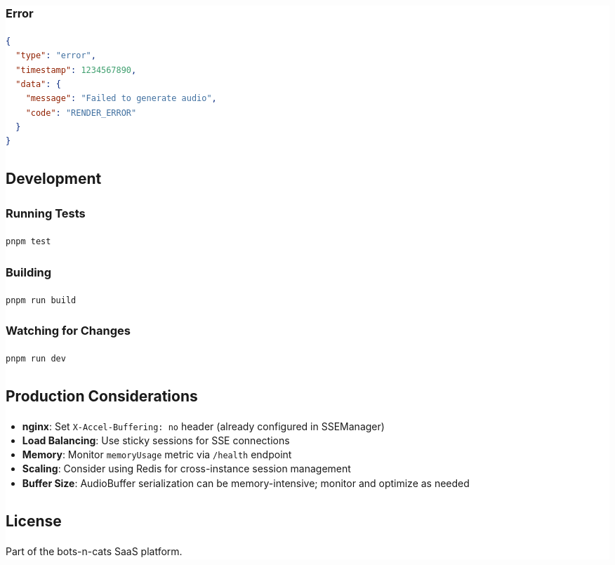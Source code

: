 ### Error
```json
{
  "type": "error",
  "timestamp": 1234567890,
  "data": {
    "message": "Failed to generate audio",
    "code": "RENDER_ERROR"
  }
}
```

## Development

### Running Tests
```bash
pnpm test
```

### Building
```bash
pnpm run build
```

### Watching for Changes
```bash
pnpm run dev
```

## Production Considerations

- **nginx**: Set `X-Accel-Buffering: no` header (already configured in SSEManager)
- **Load Balancing**: Use sticky sessions for SSE connections
- **Memory**: Monitor `memoryUsage` metric via `/health` endpoint
- **Scaling**: Consider using Redis for cross-instance session management
- **Buffer Size**: AudioBuffer serialization can be memory-intensive; monitor and optimize as needed

## License

Part of the bots-n-cats SaaS platform.
